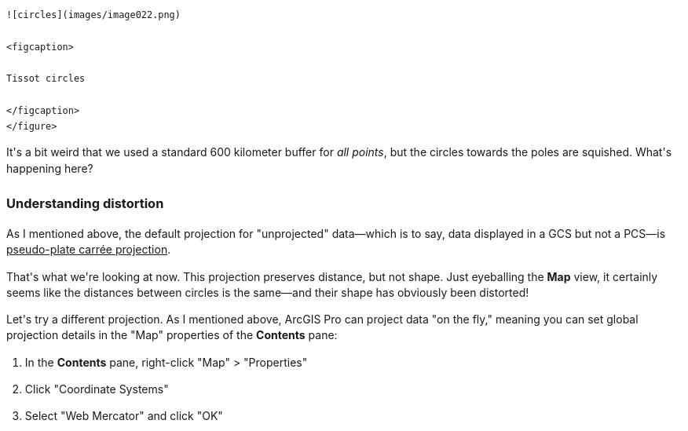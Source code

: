     ![circles](images/image022.png)

    <figcaption>

    Tissot circles

    </figcaption>
    </figure>

It's a bit weird that we used a standard 600 kilometer buffer for *all points*, but the circles towards the poles are squished. What's happening here?

### Understanding distortion

As I mentioned above, the default projection for "unprojected" data—which is to say, data displayed in a GCS but not a PCS—is [pseudo-plate carrée projection](https://support.esri.com/en-us/gis-dictionary/display-projection).

That's what we're looking at now. This projection preserves distance, but not shape. Just eyeballing the **Map** view, it certainly seems like the distances between circles is the same—and their shape has obviously been distorted!

Let's try a different projection. As I mentioned above, ArcGIS Pro can project data "on the fly," meaning you can set global projection details in the "Map" properties of the **Contents** pane:

1. In the **Contents** pane, right-click "Map" > "Properties"
2. Click "Coordinate Systems"
3. Select "Web Mercator" and click "OK"

    <figure>
